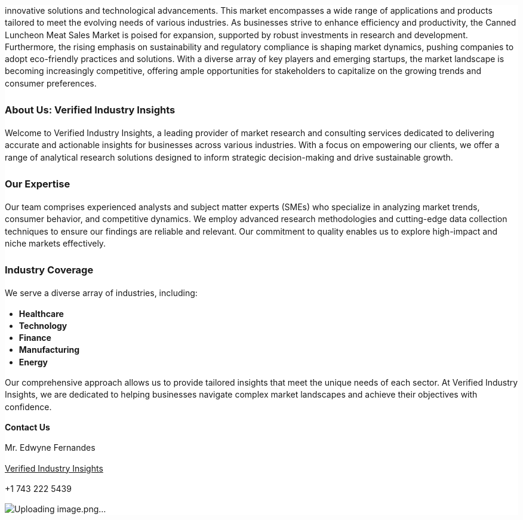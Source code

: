 innovative solutions and technological advancements. This market encompasses a wide range of applications and products tailored to meet the evolving needs of various industries. As businesses strive to enhance efficiency and productivity, the Canned Luncheon Meat Sales Market is poised for expansion, supported by robust investments in research and development. Furthermore, the rising emphasis on sustainability and regulatory compliance is shaping market dynamics, pushing companies to adopt eco-friendly practices and solutions. With a diverse array of key players and emerging startups, the market landscape is becoming increasingly competitive, offering ample opportunities for stakeholders to capitalize on the growing trends and consumer preferences.</p><h3>About Us: Verified Industry Insights</h3><p>Welcome to Verified Industry Insights, a leading provider of market research and consulting services dedicated to delivering accurate and actionable insights for businesses across various industries. With a focus on empowering our clients, we offer a range of analytical research solutions designed to inform strategic decision-making and drive sustainable growth.</p><h3>Our Expertise</h3><p>Our team comprises experienced analysts and subject matter experts (SMEs) who specialize in analyzing market trends, consumer behavior, and competitive dynamics. We employ advanced research methodologies and cutting-edge data collection techniques to ensure our findings are reliable and relevant. Our commitment to quality enables us to explore high-impact and niche markets effectively.</p><h3>Industry Coverage</h3><p>We serve a diverse array of industries, including:</p><ul><li><strong>Healthcare</strong></li><li><strong>Technology</strong></li><li><strong>Finance</strong></li><li><strong>Manufacturing</strong></li><li><strong>Energy</strong></li></ul><p>Our comprehensive approach allows us to provide tailored insights that meet the unique needs of each sector. At Verified Industry Insights, we are dedicated to helping businesses navigate complex market landscapes and achieve their objectives with confidence.</p><p><strong>Contact Us</strong></p><p>Mr. Edwyne Fernandes</p><p><a href="https://www.verifiedindustryinsights.com/">Verified Industry Insights</a></p><p>+1 743 222 5439</p>
![Uploading image.png…]()
